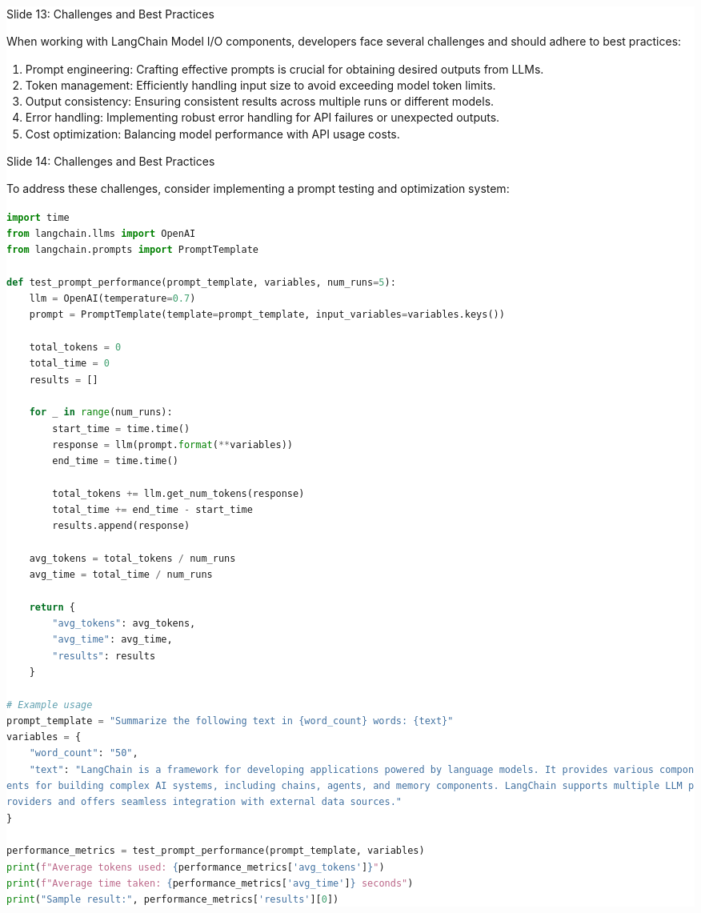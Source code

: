 Slide 13: Challenges and Best Practices

When working with LangChain Model I/O components, developers face several challenges and should adhere to best practices:

1.  Prompt engineering: Crafting effective prompts is crucial for obtaining desired outputs from LLMs.
2.  Token management: Efficiently handling input size to avoid exceeding model token limits.
3.  Output consistency: Ensuring consistent results across multiple runs or different models.
4.  Error handling: Implementing robust error handling for API failures or unexpected outputs.
5.  Cost optimization: Balancing model performance with API usage costs.

Slide 14: Challenges and Best Practices

To address these challenges, consider implementing a prompt testing and optimization system:

```python
import time
from langchain.llms import OpenAI
from langchain.prompts import PromptTemplate

def test_prompt_performance(prompt_template, variables, num_runs=5):
    llm = OpenAI(temperature=0.7)
    prompt = PromptTemplate(template=prompt_template, input_variables=variables.keys())
    
    total_tokens = 0
    total_time = 0
    results = []

    for _ in range(num_runs):
        start_time = time.time()
        response = llm(prompt.format(**variables))
        end_time = time.time()

        total_tokens += llm.get_num_tokens(response)
        total_time += end_time - start_time
        results.append(response)

    avg_tokens = total_tokens / num_runs
    avg_time = total_time / num_runs
    
    return {
        "avg_tokens": avg_tokens,
        "avg_time": avg_time,
        "results": results
    }

# Example usage
prompt_template = "Summarize the following text in {word_count} words: {text}"
variables = {
    "word_count": "50",
    "text": "LangChain is a framework for developing applications powered by language models. It provides various components for building complex AI systems, including chains, agents, and memory components. LangChain supports multiple LLM providers and offers seamless integration with external data sources."
}

performance_metrics = test_prompt_performance(prompt_template, variables)
print(f"Average tokens used: {performance_metrics['avg_tokens']}")
print(f"Average time taken: {performance_metrics['avg_time']} seconds")
print("Sample result:", performance_metrics['results'][0])
```
